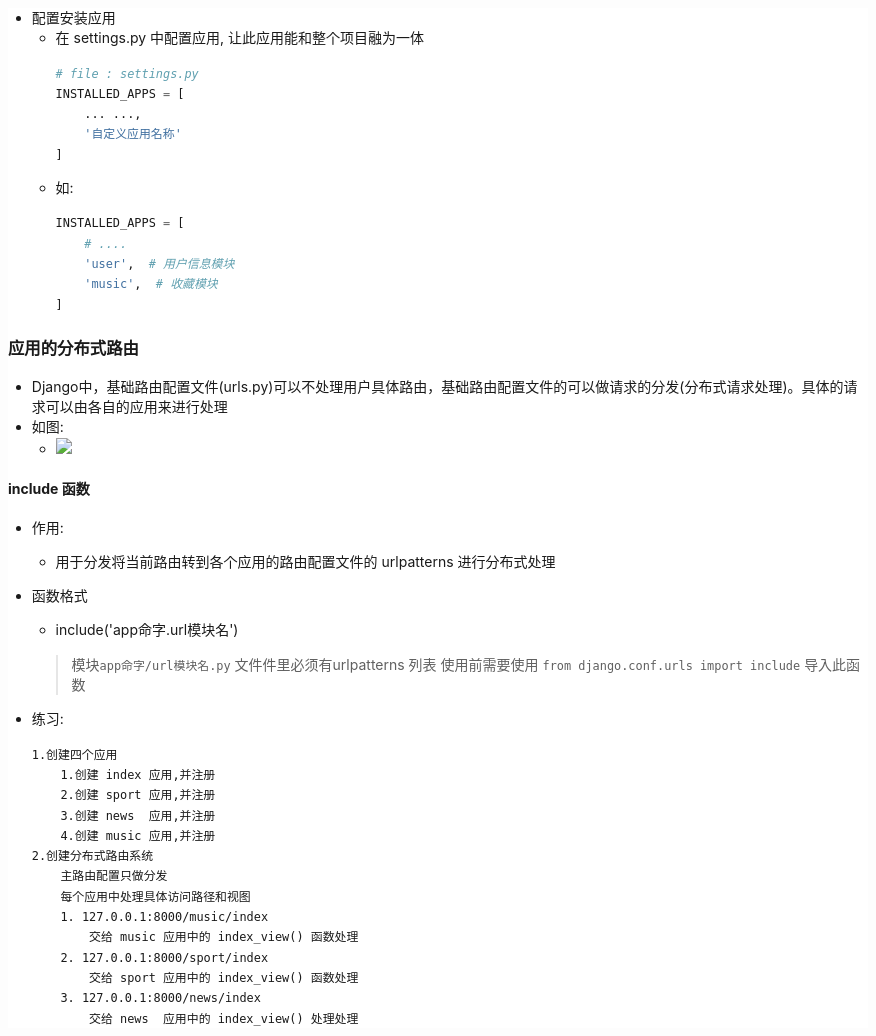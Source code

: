 - 配置安装应用
    - 在 settings.py 中配置应用, 让此应用能和整个项目融为一体
        ```python
        # file : settings.py 
        INSTALLED_APPS = [
            ... ...,
            '自定义应用名称'
        ]

        ```
    - 如:
        ```python
        INSTALLED_APPS = [
            # ....
            'user',  # 用户信息模块
            'music',  # 收藏模块
        ]
        ```

### 应用的分布式路由
- Django中，基础路由配置文件(urls.py)可以不处理用户具体路由，基础路由配置文件的可以做请求的分发(分布式请求处理)。具体的请求可以由各自的应用来进行处理
- 如图:
    - ![](images/urls.png)
#### include 函数
- 作用:
  
    - 用于分发将当前路由转到各个应用的路由配置文件的 urlpatterns 进行分布式处理
- 函数格式
    - include('app命字.url模块名')
    > 模块`app命字/url模块名.py` 文件件里必须有urlpatterns 列表
    > 使用前需要使用 `from django.conf.urls import include` 导入此函数

- 练习:
    ```
    1.创建四个应用
        1.创建 index 应用,并注册
        2.创建 sport 应用,并注册
        3.创建 news  应用,并注册
        4.创建 music 应用,并注册
    2.创建分布式路由系统
        主路由配置只做分发
        每个应用中处理具体访问路径和视图
        1. 127.0.0.1:8000/music/index
            交给 music 应用中的 index_view() 函数处理
        2. 127.0.0.1:8000/sport/index
            交给 sport 应用中的 index_view() 函数处理
        3. 127.0.0.1:8000/news/index
            交给 news  应用中的 index_view() 处理处理
    ```
